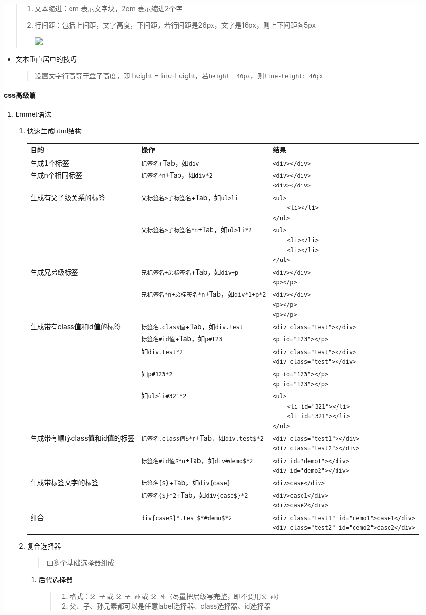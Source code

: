    > 1. 文本缩进：em 表示文字块，2em 表示缩进2个字
>
   > 2. 行间距：包括上间距，文字高度，下间距，若行间距是26px，文字是16px，则上下间距各5px
   >
   >    ![](https://gitee.com/jiangsai0502/PicBedRepo/raw/master/img/20200501151758.png)
   
   * 文本垂直居中的技巧

     > 设置文字行高等于盒子高度，即 height = line-height，若`height: 40px`，则`line-height: 40px`

   

#### css高级篇

1. Emmet语法

   1. 快速生成html结构

      | 目的                                    | 操作                                       | 结果                                                         |
      | --------------------------------------- | ------------------------------------------ | ------------------------------------------------------------ |
      | 生成1个标签                             | `标签名`+Tab，如`div`                      | `<div></div>`                                                |
      | 生成n个相同标签                         | `标签名*n`+Tab，如`div*2`                  | `<div></div>`<br/>`<div></div>`                              |
      | 生成有父子级关系的标签                  | `父标签名>子标签名`+Tab，如`ul>li`         | `<ul>`<br/>&nbsp;&nbsp;&nbsp;&nbsp;&nbsp;&nbsp;&nbsp;&nbsp;`<li></li>`<br/>`</ul>` |
      |                                         | `父标签名>子标签名*n`+Tab，如`ul>li*2`     | `<ul>`<br/>&nbsp;&nbsp;&nbsp;&nbsp;&nbsp;&nbsp;&nbsp;&nbsp;`<li></li>`<br/>&nbsp;&nbsp;&nbsp;&nbsp;&nbsp;&nbsp;&nbsp;&nbsp;`<li></li>`<br/>`</ul>` |
      | 生成兄弟级标签                          | `兄标签名+弟标签名`+Tab，如`div+p`         | `<div></div>`<br/>`<p></p>`                                  |
      |                                         | `兄标签名*n+弟标签名*n`+Tab，如`div*1+p*2` | `<div></div>`<br/>`<p></p>`<br/>`<p></p>`                    |
      | 生成带有class**值**和id**值**的标签     | `标签名.class值`+Tab，如`div.test`         | `<div class="test"></div>`                                   |
      |                                         | `标签名#id值`+Tab，如`p#123`               | `<p id="123"></p>`                                           |
      |                                         | 如`div.test*2`                             | `<div class="test"></div>`<br/>`<div class="test"></div>`    |
      |                                         | 如`p#123*2`                                | `<p id="123"></p>`<br/>`<p id="123"></p>`                    |
      |                                         | 如`ul>li#321*2`                            | `<ul>`<br/>&nbsp;&nbsp;&nbsp;&nbsp;&nbsp;&nbsp;&nbsp;&nbsp;`<li id="321"></li>`<br/>&nbsp;&nbsp;&nbsp;&nbsp;&nbsp;&nbsp;&nbsp;&nbsp;`<li id="321"></li>`<br/>`</ul>` |
      | 生成带有顺序class**值**和id**值**的标签 | `标签名.class值$*n`+Tab，如`div.test$*2`   | `<div class="test1"></div>`<br/>`<div class="test2"></div>`  |
      |                                         | `标签名#id值$*n`+Tab，如`div#demo$*2`      | `<div id="demo1"></div>`<br/>`<div id="demo2"></div>`        |
      | 生成带标签文字的标签                    | `标签名{$}`+Tab，如`div{case}`             | `<div>case</div>`                                            |
      |                                         | `标签名{$}*2`+Tab，如`div{case$}*2`        | `<div>case1</div>`<br/>`<div>case2</div>`                    |
      | 组合                                    | `div{case$}*.test$*#demo$*2`               | `<div class="test1" id="demo1">case1</div>`<br/>`<div class="test2" id="demo2">case2</div>` |

   2. 复合选择器

      > 由多个基础选择器组成

      1. 后代选择器

         > 1. 格式：`父 子` 或 `父 子 孙` 或 `父 孙`（尽量把层级写完整，即不要用`父 孙`）
         > 2. 父、子、孙元素都可以是任意label选择器、class选择器、id选择器
